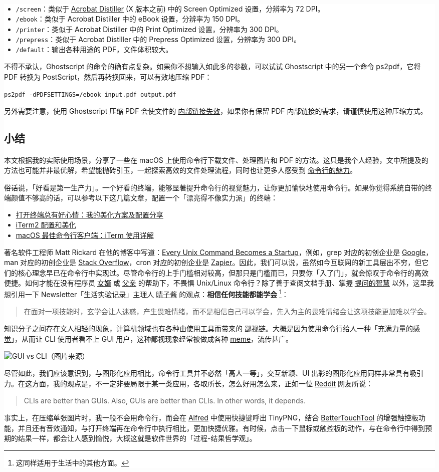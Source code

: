 - `/screen`：类似于 [Acrobat Distiller](https://helpx.adobe.com/acrobat/using/creating-pdfs-acrobat-distiller.html) (X 版本之前) 中的 Screen Optimized 设置，分辨率为 72 DPI。
- `/ebook`：类似于 Acrobat Distiller 中的 eBook 设置，分辨率为 150 DPI。
- `/printer`：类似于 Acrobat Distiller 中的 Print Optimized 设置，分辨率为 300 DPI。
- `/prepress`：类似于 Acrobat Distiller 中的 Prepress Optimized 设置，分辨率为 300 DPI。
- `/default`：输出各种用途的 PDF，文件体积较大。

不得不承认，Ghostscript 的命令的确有点复杂。如果你不想输入如此多的参数，可以试试 Ghostscript 中的另一个命令 ps2pdf，它将 PDF 转换为 PostScript，然后再转换回来，可以有效地压缩 PDF：

```shell
ps2pdf -dPDFSETTINGS=/ebook input.pdf output.pdf
```

另外需要注意，使用 Ghostscript 压缩 PDF 会使文件的 [内部链接失效](https://askubuntu.com/questions/113544/how-can-i-reduce-the-file-size-of-a-scanned-pdf-file/256449#comment494603_243753)，如果你有保留 PDF 内部链接的需求，请谨慎使用这种压缩方式。


## 小结

本文根据我的实际使用场景，分享了一些在 macOS 上使用命令行下载文件、处理图片和 PDF 的方法。这只是我个人经验，文中所提及的方法也可能并非最优解，希望能抛砖引玉，一起探索高效的文件处理流程，同时也让更多人感受到 [命令行的魅力](https://github.com/jlevy/the-art-of-command-line)。

~~俗话说~~，「好看是第一生产力」。一个好看的终端，能够显著提升命令行的视觉魅力，让你更加愉快地使用命令行。如果你觉得系统自带的终端颜值不够高的话，可以参考以下这几篇文章，配置一个「漂亮得不像实力派」的终端：

- [打开终端总有好心情：我的美化方案及配置分享](https://sspai.com/post/74216)
- [iTerm2 配置和美化](https://sspai.com/post/63241)
- [macOS 最佳命令行客户端：iTerm 使用详解](https://sspai.com/post/56352)

著名软件工程师 Matt Rickard 在他的博客中写道：[Every Unix Command Becomes a Startup](https://matt-rickard.com/every-unix-command-becomes-a-startup)，例如，grep 对应的初创企业是 [Google](https://www.google.com/)，man 对应的初创企业是 [Stack Overflow](https://stackoverflow.com/)，cron 对应的初创企业是 [Zapier](https://zapier.com)。因此，我们可以说，虽然如今互联网的新工具层出不穷，但它们的核心理念早已在命令行中实现过。尽管命令行的上手门槛相对较高，但那只是门槛而已，只要你「入了门」，就会惊叹于命令行的高效便捷。如何才能在没有程序员 [女婿](https://www.unixsheikh.com/articles/my-70-year-old-mother-has-been-using-linux-on-the-desktop-for-the-past-21-years.html) 或 [父亲](https://thejavaguy.org/posts/008-my-kid-learned-bash-in-one-hour/) 的帮助下，不畏惧 Unix/Linux 命令行？除了善于查阅文档手册、掌握 [提问的智慧](https://github.com/ryanhanwu/How-To-Ask-Questions-The-Smart-Way) 以外，这里我想引用一下 Newsletter「生活实验记录」主理人 [晴子酱](https://qingzijiang.zhubai.love/posts/2162960344065327104) 的观点：**相信任何技能都能学会** [^qzo]：

[^qzo]: 这同样适用于生活中的其他方面。

> 在面对一项技能时，玄学会让人迷惑，产生畏难情绪，而不是相信自己可以学会，先入为主的畏难情绪会让这项技能更加难以学会。

知识分子之间存在文人相轻的现象，计算机领域也有各种由使用工具而带来的 [鄙视链](https://vinta.ws/blog/695)。大概是因为使用命令行给人一种「[充满力量的感觉](https://www.reddit.com/r/ProgrammerHumor/comments/xbxvds/modal_editing/)」，从而让 CLI 使用者看不上 GUI 用户，这种鄙视现象经常被做成各种 [meme](https://www.google.com/search?q=cli+gui+meme&tbm=isch)，流传甚广。

![GUI vs CLI（[图片来源](https://www.reddit.com/r/ProgrammerHumor/comments/g7ck8h/gui_vs_cli/)）](https://p15.p3.n0.cdn.getcloudapp.com/items/Jru8Gkvn/d94f5688-07d8-4a41-81f2-5fbb7997de64.jpg)

尽管如此，我们应该意识到，与图形化应用相比，命令行工具并不必然「高人一等」，交互新颖、UI 出彩的图形化应用同样非常具有吸引力。在这方面，我的观点是，不一定非要局限于某一类应用，各取所长，怎么好用怎么来，正如一位 [Reddit](https://www.reddit.com/r/programming/comments/axtsiw/comment/ehw856s) 网友所说：

> CLIs are better than GUIs. Also, GUIs are better than CLIs. In other words, it depends.

事实上，在压缩单张图片时，我一般不会用命令行，而会在 [Alfred](https://www.alfredapp.com/blog/tips-and-tricks/tiny-png-workflow-compress-images/) 中使用快捷键呼出 TinyPNG，结合 [BetterTouchTool](https://folivora.ai) 的增强触控板功能，并且还有音效通知，与打开终端再在命令行中执行相比，更加快捷优雅。有时候，点击一下鼠标或触控板的动作，与在命令行中得到预期的结果一样，都会让人感到愉悦，大概这就是软件世界的「过程-结果哲学观」。


[^hks]: 比如 Homebrew 就使用的是 Curl 来下载软件。
[^jia]: 我非常喜欢这种「开箱即用」的工具，可以省掉繁琐的安装步骤，避免「从安装到放弃」，~~说的就是你 Python~~。
[^hup]: 我的 Logseq 和 Obsidian 共用一个图谱（graph or vault）。
[^guq]: 如果你的图床链接不存在此类情况，可以将这一行命令删除。
[^fql]: 不过 ImageMagick 无法像 Picsew 那样自动移除屏幕截图中的重叠部分。
[^gqj]: 以 `.` 开头的文件会被隐藏，在 macOS 上的访达（Finder）中可以使用快捷键 `⌘ + ⇧ + .` 来显示隐藏文件。
[^gql]: 不过对于打印文件来说，页面顺序不是特别重要。
[^fan]: 可以使用 `brew install --cask mactex` 或 `brew install --cask mactex-no-gui` 安装 MacTeX，后者不包括其中的 GUI 应用。
[^hqv]: 前文提到的 Poppler 是一个 PDF 套件，其中就包括 pdfunite，除此之外，Poppler 还包括其他一些实用的 PDF 工具，比如提取 PDF 元数据的 pdfinfo，为 PDF 嵌入附件的 pdfattach，导出 PDF 中嵌入式附件的 pdfdetach。